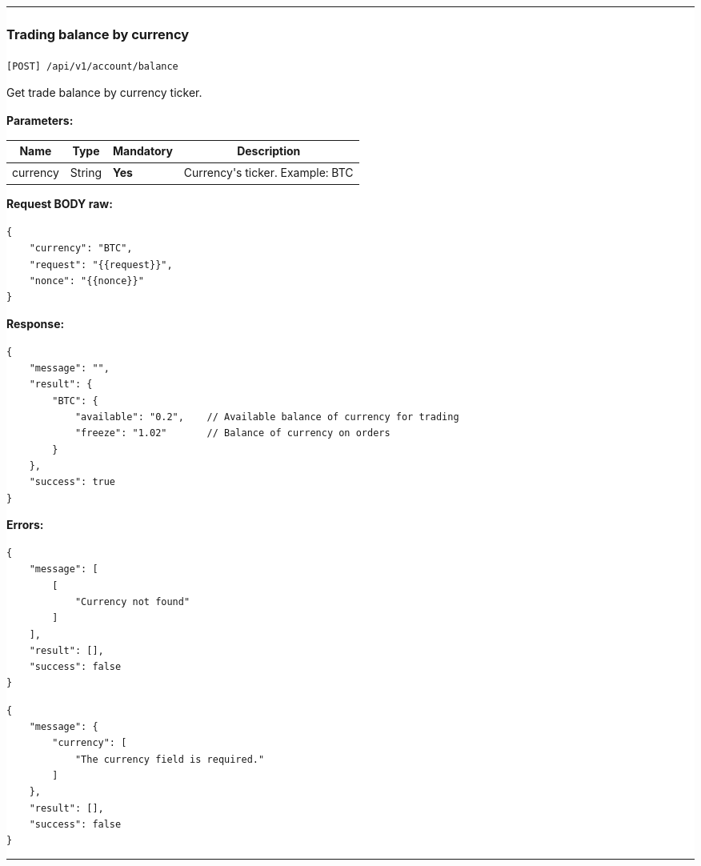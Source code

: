 ___
### Trading balance by currency

```
[POST] /api/v1/account/balance
```
Get trade balance by currency ticker.

**Parameters:**

Name | Type | Mandatory | Description
------------ | ------------ | ------------ | ------------
currency | String | **Yes** | Currency's ticker. Example: BTC

**Request BODY raw:**
```json5
{
    "currency": "BTC",
    "request": "{{request}}",
    "nonce": "{{nonce}}"
}
```

**Response:**
```json5
{
    "message": "",
    "result": {
        "BTC": {
            "available": "0.2",    // Available balance of currency for trading
            "freeze": "1.02"       // Balance of currency on orders
        }
    },
    "success": true
}
```

**Errors:**
```json5
{
    "message": [
        [
            "Currency not found"
        ]
    ],
    "result": [],
    "success": false
}
```

```json5
{
    "message": {
        "currency": [
            "The currency field is required."
        ]
    },
    "result": [],
    "success": false
}
```
___
